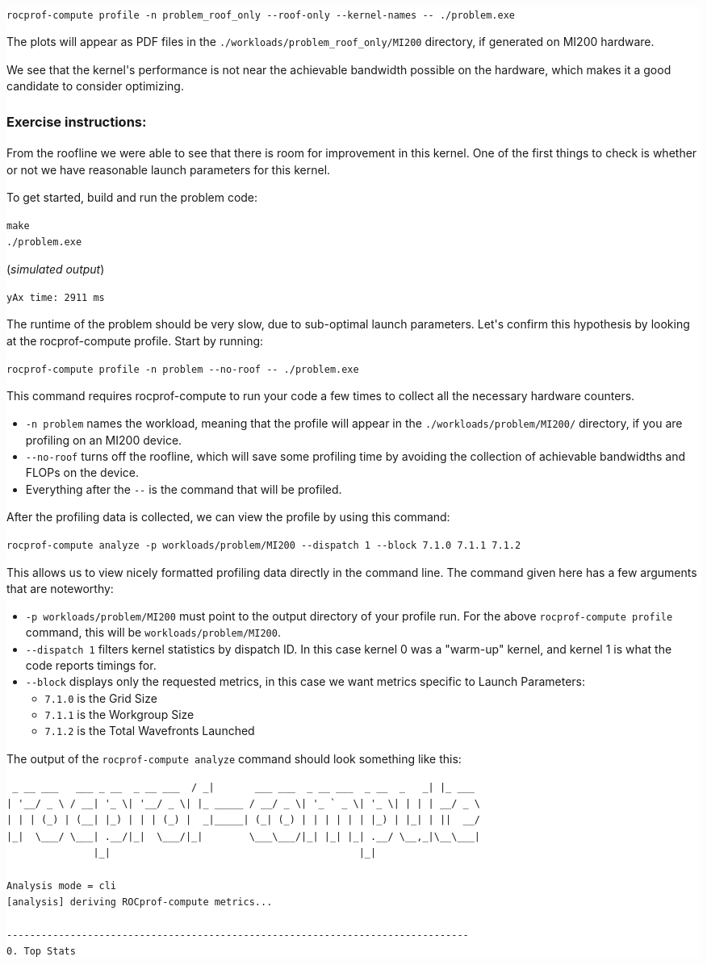 ```
rocprof-compute profile -n problem_roof_only --roof-only --kernel-names -- ./problem.exe
```
The plots will appear as PDF files in the `./workloads/problem_roof_only/MI200` directory, if generated on MI200 hardware.

We see that the kernel's performance is not near the achievable bandwidth possible on the hardware, which makes it a good candidate to consider
optimizing.

### Exercise instructions:
From the roofline we were able to see that there is room for improvement in this kernel. One of the
first things to check is whether or not we have reasonable launch parameters for this kernel.

To get started, build and run the problem code:
     
```
make
./problem.exe
```
(*simulated output*)
```
yAx time: 2911 ms
```
     
The runtime of the problem should be very slow, due to sub-optimal launch parameters.
Let's confirm this hypothesis by looking at the rocprof-compute profile. Start by running:
     
```
rocprof-compute profile -n problem --no-roof -- ./problem.exe
```
This command requires rocprof-compute to run your code a few times to collect all the necessary hardware counters.
- `-n problem` names the workload, meaning that the profile will appear in the `./workloads/problem/MI200/` directory, if you are profiling on an MI200 device.
- `--no-roof` turns off the roofline, which will save some profiling time by avoiding the collection of achievable bandwidths and FLOPs on the device.
- Everything after the `--` is the command that will be profiled.

After the profiling data is collected, we can view the profile by using this command:
```
rocprof-compute analyze -p workloads/problem/MI200 --dispatch 1 --block 7.1.0 7.1.1 7.1.2
```
This allows us to view nicely formatted profiling data directly in the command line.
The command given here has a few arguments that are noteworthy:
- `-p workloads/problem/MI200` must point to the output directory of your profile run. For the above `rocprof-compute profile` command, this will be `workloads/problem/MI200`.
- `--dispatch 1` filters kernel statistics by dispatch ID. In this case kernel 0 was a "warm-up" kernel, and kernel 1 is what the code reports timings for.
- `--block` displays only the requested metrics, in this case we want metrics specific to Launch Parameters:
   - `7.1.0` is the Grid Size
   - `7.1.1` is the Workgroup Size
   - `7.1.2` is the Total Wavefronts Launched

The output of the `rocprof-compute analyze` command should look something like this:
```
 _ __ ___   ___ _ __  _ __ ___  / _|       ___ ___  _ __ ___  _ __  _   _| |_ ___
| '__/ _ \ / __| '_ \| '__/ _ \| |_ _____ / __/ _ \| '_ ` _ \| '_ \| | | | __/ _ \
| | | (_) | (__| |_) | | | (_) |  _|_____| (_| (_) | | | | | | |_) | |_| | ||  __/
|_|  \___/ \___| .__/|_|  \___/|_|        \___\___/|_| |_| |_| .__/ \__,_|\__\___|
               |_|                                           |_|

Analysis mode = cli
[analysis] deriving ROCprof-compute metrics...
                                                                                                                                                                                                                --------------------------------------------------------------------------------
0. Top Stats
```